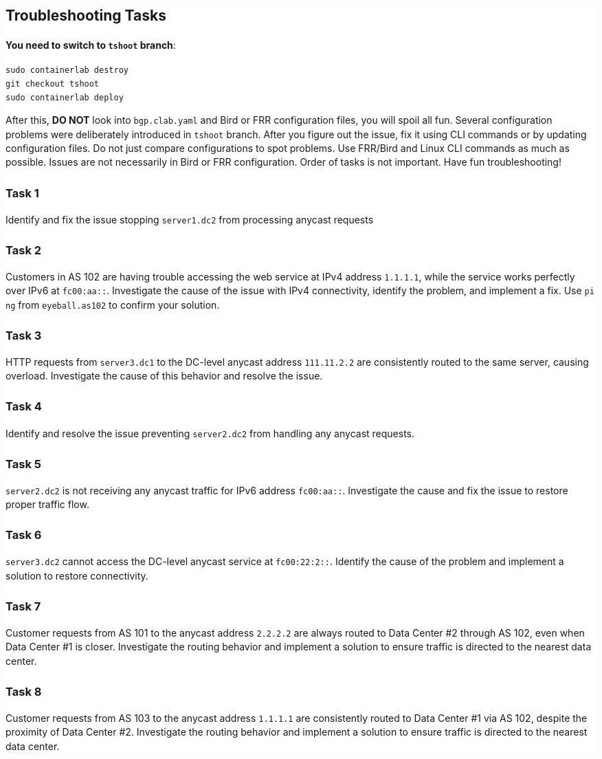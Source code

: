 ## Troubleshooting Tasks

**You need to switch to `tshoot` branch**:

```
sudo containerlab destroy
git checkout tshoot
sudo containerlab deploy
```

After this, **DO NOT** look into `bgp.clab.yaml` and Bird or FRR configuration files, you will spoil all fun. Several configuration problems were deliberately introduced in `tshoot` branch. After you figure out the issue, fix it using CLI commands or by updating configuration files. Do not just compare configurations to spot problems. Use FRR/Bird and Linux CLI commands as much as possible. Issues are not necessarily in Bird or FRR configuration. Order of tasks is not important. Have fun troubleshooting!

### Task 1

Identify and fix the issue stopping `server1.dc2` from processing anycast requests

### Task 2

Customers in AS 102 are having trouble accessing the web service at IPv4 address `1.1.1.1`, while the service works perfectly over IPv6 at `fc00:aa::`. Investigate the cause of the issue with IPv4 connectivity, identify the problem, and implement a fix. Use `ping` from `eyeball.as102` to confirm your solution.

### Task 3

HTTP requests from `server3.dc1` to the DC-level anycast address `111.11.2.2` are consistently routed to the same server, causing overload. Investigate the cause of this behavior and resolve the issue.

### Task 4

Identify and resolve the issue preventing `server2.dc2` from handling any anycast requests.

### Task 5

`server2.dc2` is not receiving any anycast traffic for IPv6 address `fc00:aa::`. Investigate the cause and fix the issue to restore proper traffic flow.

### Task 6

`server3.dc2` cannot access the DC-level anycast service at `fc00:22:2::`. Identify the cause of the problem and implement a solution to restore connectivity.

### Task 7

Customer requests from AS 101 to the anycast address `2.2.2.2` are always routed to Data Center #2 through AS 102, even when Data Center #1 is closer. Investigate the routing behavior and implement a solution to ensure traffic is directed to the nearest data center.

### Task 8

Customer requests from AS 103 to the anycast address `1.1.1.1` are consistently routed to Data Center #1 via AS 102, despite the proximity of Data Center #2. Investigate the routing behavior and implement a solution to ensure traffic is directed to the nearest data center.
